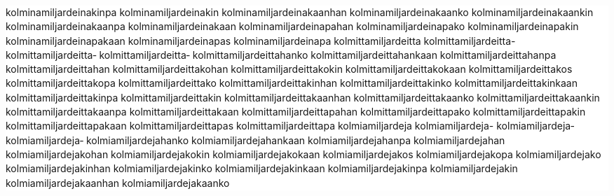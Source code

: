 kolminamiljardeinakinpa
kolminamiljardeinakin
kolminamiljardeinakaanhan
kolminamiljardeinakaanko
kolminamiljardeinakaankin
kolminamiljardeinakaanpa
kolminamiljardeinakaan
kolminamiljardeinapahan
kolminamiljardeinapako
kolminamiljardeinapakin
kolminamiljardeinapakaan
kolminamiljardeinapas
kolminamiljardeinapa
kolmittamiljardeitta
kolmittamiljardeitta-
kolmittamiljardeitta‐
kolmittamiljardeitta‑
kolmittamiljardeittahanko
kolmittamiljardeittahankaan
kolmittamiljardeittahanpa
kolmittamiljardeittahan
kolmittamiljardeittakohan
kolmittamiljardeittakokin
kolmittamiljardeittakokaan
kolmittamiljardeittakos
kolmittamiljardeittakopa
kolmittamiljardeittako
kolmittamiljardeittakinhan
kolmittamiljardeittakinko
kolmittamiljardeittakinkaan
kolmittamiljardeittakinpa
kolmittamiljardeittakin
kolmittamiljardeittakaanhan
kolmittamiljardeittakaanko
kolmittamiljardeittakaankin
kolmittamiljardeittakaanpa
kolmittamiljardeittakaan
kolmittamiljardeittapahan
kolmittamiljardeittapako
kolmittamiljardeittapakin
kolmittamiljardeittapakaan
kolmittamiljardeittapas
kolmittamiljardeittapa
kolmiamiljardeja
kolmiamiljardeja-
kolmiamiljardeja‐
kolmiamiljardeja‑
kolmiamiljardejahanko
kolmiamiljardejahankaan
kolmiamiljardejahanpa
kolmiamiljardejahan
kolmiamiljardejakohan
kolmiamiljardejakokin
kolmiamiljardejakokaan
kolmiamiljardejakos
kolmiamiljardejakopa
kolmiamiljardejako
kolmiamiljardejakinhan
kolmiamiljardejakinko
kolmiamiljardejakinkaan
kolmiamiljardejakinpa
kolmiamiljardejakin
kolmiamiljardejakaanhan
kolmiamiljardejakaanko